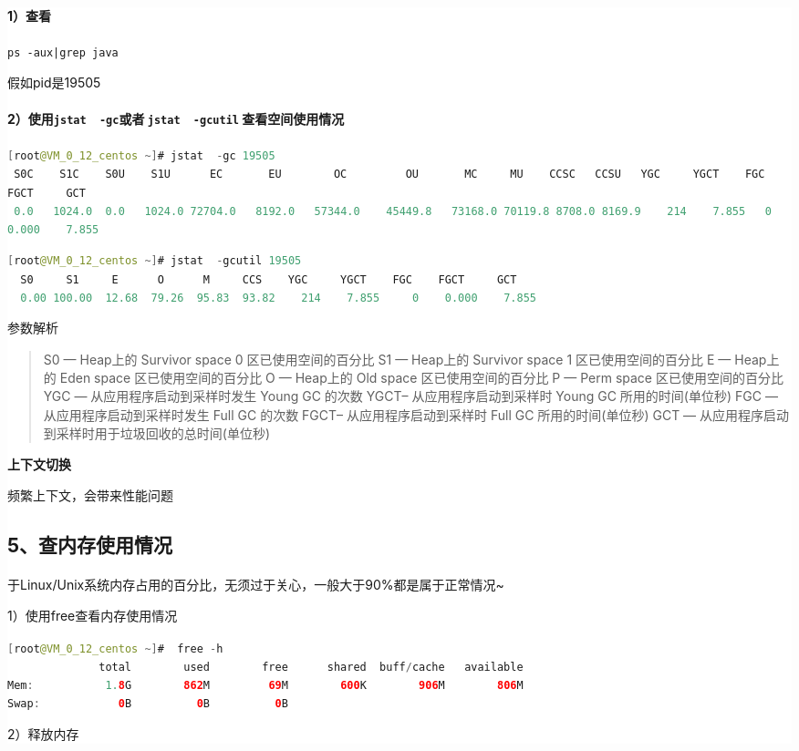#### 1）查看

```
ps -aux|grep java
```

假如pid是19505

#### 2）使用`jstat  -gc`或者 `jstat  -gcutil` 查看空间使用情况

```java
[root@VM_0_12_centos ~]# jstat  -gc 19505
 S0C    S1C    S0U    S1U      EC       EU        OC         OU       MC     MU    CCSC   CCSU   YGC     YGCT    FGC    FGCT     GCT   
 0.0   1024.0  0.0   1024.0 72704.0   8192.0   57344.0    45449.8   73168.0 70119.8 8708.0 8169.9    214    7.855   0      0.000    7.855
```

```java
[root@VM_0_12_centos ~]# jstat  -gcutil 19505
  S0     S1     E      O      M     CCS    YGC     YGCT    FGC    FGCT     GCT   
  0.00 100.00  12.68  79.26  95.83  93.82    214    7.855     0    0.000    7.855
```



参数解析

>S0  — Heap上的 Survivor space 0 区已使用空间的百分比
>S1  — Heap上的 Survivor space 1 区已使用空间的百分比
>E  — Heap上的 Eden space 区已使用空间的百分比
>O  — Heap上的 Old space 区已使用空间的百分比
>P  — Perm space 区已使用空间的百分比
>YGC — 从应用程序启动到采样时发生 Young GC 的次数
>YGCT– 从应用程序启动到采样时 Young GC 所用的时间(单位秒)
>FGC — 从应用程序启动到采样时发生 Full GC 的次数
>FGCT– 从应用程序启动到采样时 Full GC 所用的时间(单位秒)
>GCT — 从应用程序启动到采样时用于垃圾回收的总时间(单位秒)

**上下文切换**

频繁上下文，会带来性能问题



## 5、查内存使用情况

于Linux/Unix系统内存占用的百分比，无须过于关心，一般大于90%都是属于正常情况~

1）使用free查看内存使用情况

```java
[root@VM_0_12_centos ~]#  free -h
              total        used        free      shared  buff/cache   available
Mem:           1.8G        862M         69M        600K        906M        806M
Swap:            0B          0B          0B
```

2）释放内存
